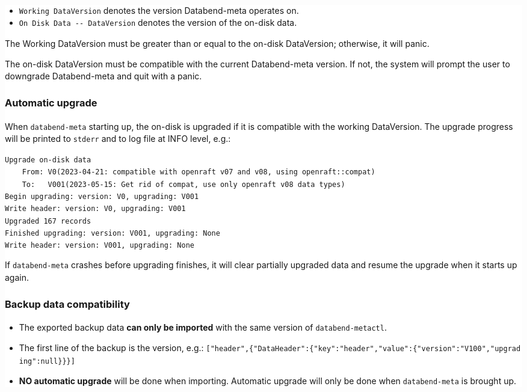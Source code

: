 - `Working DataVersion` denotes the version Databend-meta operates on.
- `On Disk Data -- DataVersion` denotes the version of the on-disk data.

The Working DataVersion must be greater than or equal to the on-disk DataVersion; otherwise, it will panic.

The on-disk DataVersion must be compatible with the current Databend-meta version.
If not, the system will prompt the user to downgrade Databend-meta and quit with a panic.

### Automatic upgrade

When `databend-meta` starting up, the on-disk is upgraded if it is compatible with the working DataVersion.
The upgrade progress will be printed to `stderr` and to log file at INFO level, e.g.:

```text
Upgrade on-disk data
    From: V0(2023-04-21: compatible with openraft v07 and v08, using openraft::compat)
    To:   V001(2023-05-15: Get rid of compat, use only openraft v08 data types)
Begin upgrading: version: V0, upgrading: V001
Write header: version: V0, upgrading: V001
Upgraded 167 records
Finished upgrading: version: V001, upgrading: None
Write header: version: V001, upgrading: None
```

If `databend-meta` crashes before upgrading finishes,
it will clear partially upgraded data and resume the upgrade when it starts up again.

### Backup data compatibility

- The exported backup data **can only be imported** with the same version of `databend-metactl`.

- The first line of the backup is the version, e.g.:
  `["header",{"DataHeader":{"key":"header","value":{"version":"V100","upgrading":null}}}]`

- **NO automatic upgrade** will be done when importing.
  Automatic upgrade will only be done when `databend-meta` is brought up.
